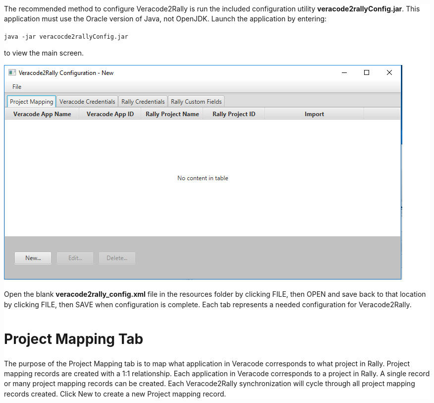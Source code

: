 The recommended method to configure Veracode2Rally is run the included configuration utility **veracode2rallyConfig.jar**. This application must use the Oracle version of Java, not OpenJDK. Launch the application by entering:

    java -jar veracocde2rallyConfig.jar

to view the main screen.


![](https://github.com/SecureDevOps/veracode2rally/blob/gh-pages/images/veracode2rally_config_open.png?raw=true)




Open the blank **veracode2rally_config.xml** file in the resources folder by clicking FILE, then OPEN and save back to that location by clicking FILE, then SAVE when configuration is complete. Each tab represents a needed configuration for Veracode2Rally.

# Project Mapping Tab #

The purpose of the Project Mapping tab is to map what application in Veracode corresponds to what project in Rally. Project mapping records are created with a 1:1 relationship. Each application in Veracode corresponds to a project in Rally. A single record or many project mapping records can be created. Each Veracode2Rally synchronization will cycle through all project mapping records created. Click New to create a new Project mapping record.
